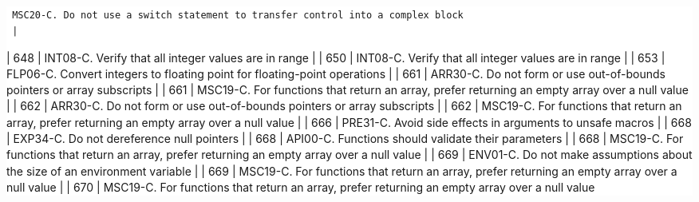      MSC20-C. Do not use a switch statement to transfer control into a complex block
     |
| 648 | 
     INT08-C. Verify that all integer values are in range
     |
| 650 | 
     INT08-C. Verify that all integer values are in range
     |
| 653 | 
     FLP06-C. Convert integers to floating point for floating-point operations
     |
| 661 | 
     ARR30-C. Do not form or use out-of-bounds pointers or array subscripts
     |
| 661 | 
     MSC19-C. For functions that return an array, prefer returning an empty array over a null value
     |
| 662 | 
     ARR30-C. Do not form or use out-of-bounds pointers or array subscripts
     |
| 662 | 
     MSC19-C. For functions that return an array, prefer returning an empty array over a null value
     |
| 666 | 
     PRE31-C. Avoid side effects in arguments to unsafe macros
     |
| 668 | 
     EXP34-C. Do not dereference null pointers
     |
| 668 | 
     API00-C. Functions should validate their parameters
     |
| 668 | 
     MSC19-C. For functions that return an array, prefer returning an empty array over a null value
     |
| 669 | 
     ENV01-C. Do not make assumptions about the size of an environment variable
     |
| 669 | 
     MSC19-C. For functions that return an array, prefer returning an empty array over a null value
     |
| 670 | 
     MSC19-C. For functions that return an array, prefer returning an empty array over a null value
